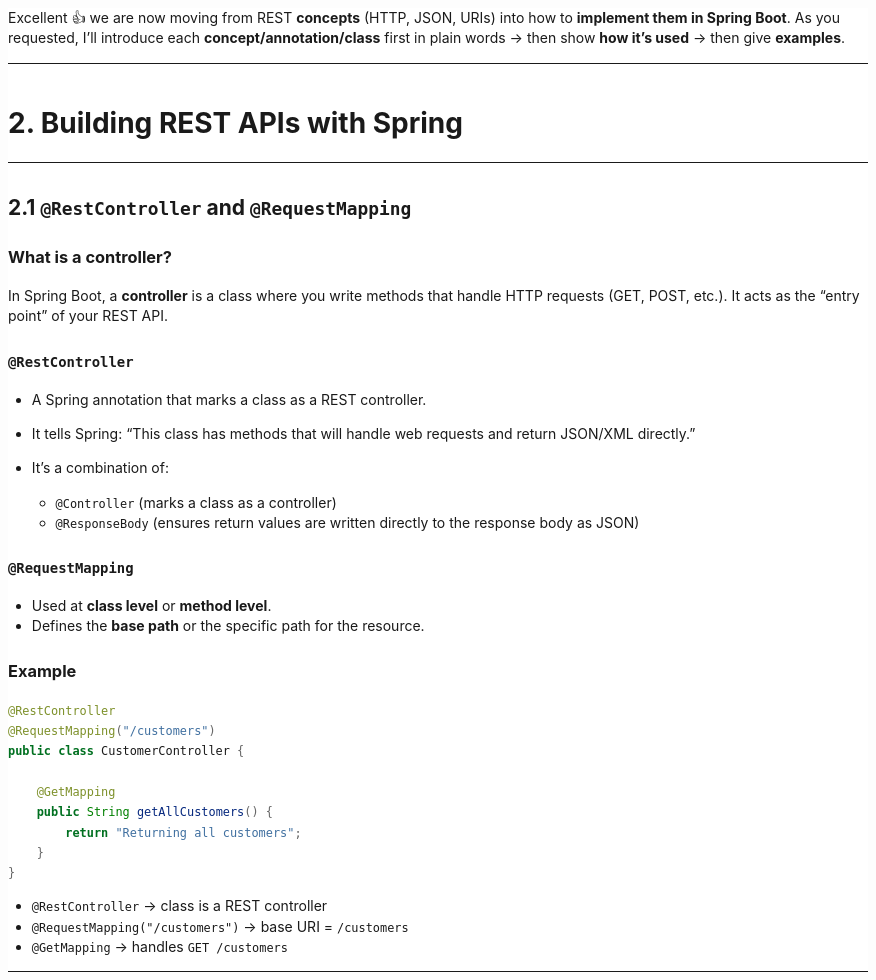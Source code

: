 Excellent 👍 we are now moving from REST **concepts** (HTTP, JSON, URIs) into how to **implement them in Spring Boot**.
As you requested, I’ll introduce each **concept/annotation/class** first in plain words → then show **how it’s used** → then give **examples**.

---

# 2. Building REST APIs with Spring

---

## 2.1 `@RestController` and `@RequestMapping`

### What is a **controller**?

In Spring Boot, a **controller** is a class where you write methods that handle HTTP requests (GET, POST, etc.).
It acts as the “entry point” of your REST API.

### `@RestController`

* A Spring annotation that marks a class as a REST controller.
* It tells Spring: “This class has methods that will handle web requests and return JSON/XML directly.”
* It’s a combination of:

  * `@Controller` (marks a class as a controller)
  * `@ResponseBody` (ensures return values are written directly to the response body as JSON)

### `@RequestMapping`

* Used at **class level** or **method level**.
* Defines the **base path** or the specific path for the resource.

### Example

```java
@RestController
@RequestMapping("/customers")
public class CustomerController {

    @GetMapping
    public String getAllCustomers() {
        return "Returning all customers";
    }
}
```

* `@RestController` → class is a REST controller
* `@RequestMapping("/customers")` → base URI = `/customers`
* `@GetMapping` → handles `GET /customers`

---